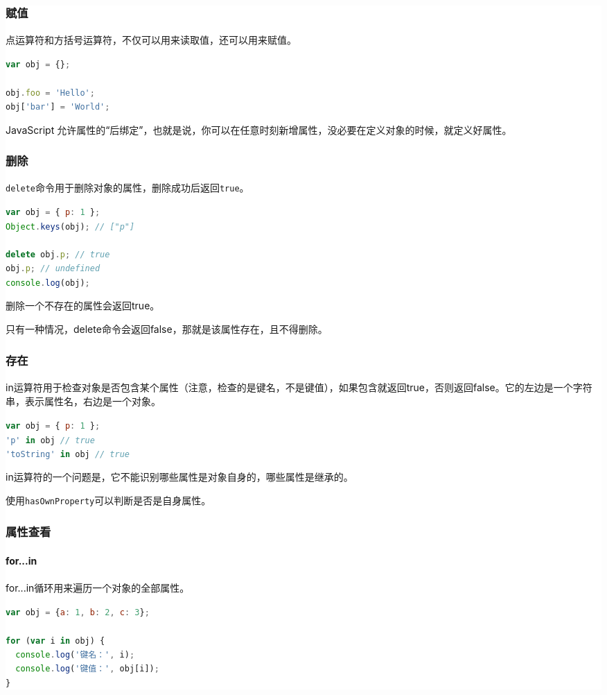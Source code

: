 ### 赋值

点运算符和方括号运算符，不仅可以用来读取值，还可以用来赋值。

```javascript
var obj = {};

obj.foo = 'Hello';
obj['bar'] = 'World';
```

JavaScript 允许属性的“后绑定”，也就是说，你可以在任意时刻新增属性，没必要在定义对象的时候，就定义好属性。

### 删除

`delete`命令用于删除对象的属性，删除成功后返回`true`。

```javascript
var obj = { p: 1 };
Object.keys(obj); // ["p"]

delete obj.p; // true
obj.p; // undefined
console.log(obj);
```

删除一个不存在的属性会返回true。

只有一种情况，delete命令会返回false，那就是该属性存在，且不得删除。

### 存在

in运算符用于检查对象是否包含某个属性（注意，检查的是键名，不是键值），如果包含就返回true，否则返回false。它的左边是一个字符串，表示属性名，右边是一个对象。

```javascript
var obj = { p: 1 };
'p' in obj // true
'toString' in obj // true
```

in运算符的一个问题是，它不能识别哪些属性是对象自身的，哪些属性是继承的。

使用`hasOwnProperty`可以判断是否是自身属性。

### 属性查看
#### for...in 

for...in循环用来遍历一个对象的全部属性。

```javascript
var obj = {a: 1, b: 2, c: 3};

for (var i in obj) {
  console.log('键名：', i);
  console.log('键值：', obj[i]);
}
```
